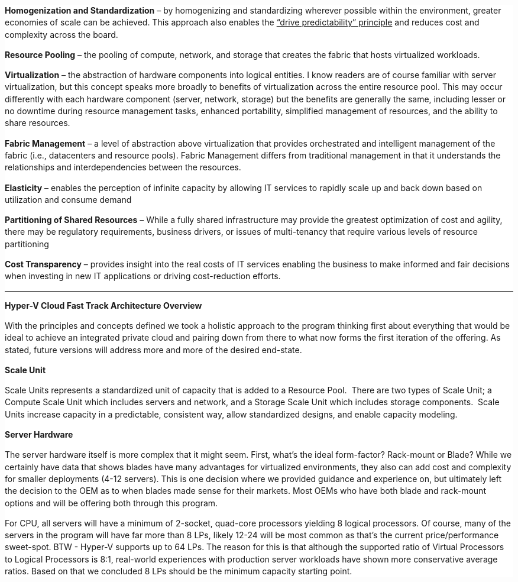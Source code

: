 **Homogenization and Standardization** – by homogenizing and standardizing wherever possible within the environment, greater economies of scale can be achieved. This approach also enables the [“drive predictability” principle](https://blogs.technet.com/b/privatecloud/archive/2010/10/12/private-cloud-principles.aspx) and reduces cost and complexity across the board.

**Resource Pooling** – the pooling of compute, network, and storage that creates the fabric that hosts virtualized workloads.

**Virtualization** – the abstraction of hardware components into logical entities. I know readers are of course familiar with server virtualization, but this concept speaks more broadly to benefits of virtualization across the entire resource pool. This may occur differently with each hardware component (server, network, storage) but the benefits are generally the same, including lesser or no downtime during resource management tasks, enhanced portability, simplified management of resources, and the ability to share resources. 

**Fabric Management** – a level of abstraction above virtualization that provides orchestrated and intelligent management of the fabric (i.e., datacenters and resource pools). Fabric Management differs from traditional management in that it understands the relationships and interdependencies between the resources.

**Elasticity** – enables the perception of infinite capacity by allowing IT services to rapidly scale up and back down based on utilization and consume demand

**Partitioning of Shared Resources** – While a fully shared infrastructure may provide the greatest optimization of cost and agility, there may be regulatory requirements, business drivers, or issues of multi-tenancy that require various levels of resource partitioning

**Cost Transparency** – provides insight into the real costs of IT services enabling the business to make informed and fair decisions when investing in new IT applications or driving cost-reduction efforts.

****

**Hyper-V Cloud Fast Track Architecture Overview**

With the principles and concepts defined we took a holistic approach to the program thinking first about everything that would be ideal to achieve an integrated private cloud and pairing down from there to what now forms the first iteration of the offering. As stated, future versions will address more and more of the desired end-state.

**Scale Unit**

Scale Units represents a standardized unit of capacity that is added to a Resource Pool.  There are two types of Scale Unit; a Compute Scale Unit which includes servers and network, and a Storage Scale Unit which includes storage components.  Scale Units increase capacity in a predictable, consistent way, allow standardized designs, and enable capacity modeling.

**Server Hardware**

The server hardware itself is more complex that it might seem. First, what’s the ideal form-factor? Rack-mount or Blade? While we certainly have data that shows blades have many advantages for virtualized environments, they also can add cost and complexity for smaller deployments (4-12 servers). This is one decision where we provided guidance and experience on, but ultimately left the decision to the OEM as to when blades made sense for their markets. Most OEMs who have both blade and rack-mount options and will be offering both through this program.

For CPU, all servers will have a minimum of 2-socket, quad-core processors yielding 8 logical processors. Of course, many of the servers in the program will have far more than 8 LPs, likely 12-24 will be most common as that’s the current price/performance sweet-spot. BTW - Hyper-V supports up to 64 LPs. The reason for this is that although the supported ratio of Virtual Processors to Logical Processors is 8:1, real-world experiences with production server workloads have shown more conservative average ratios. Based on that we concluded 8 LPs should be the minimum capacity starting point. 
